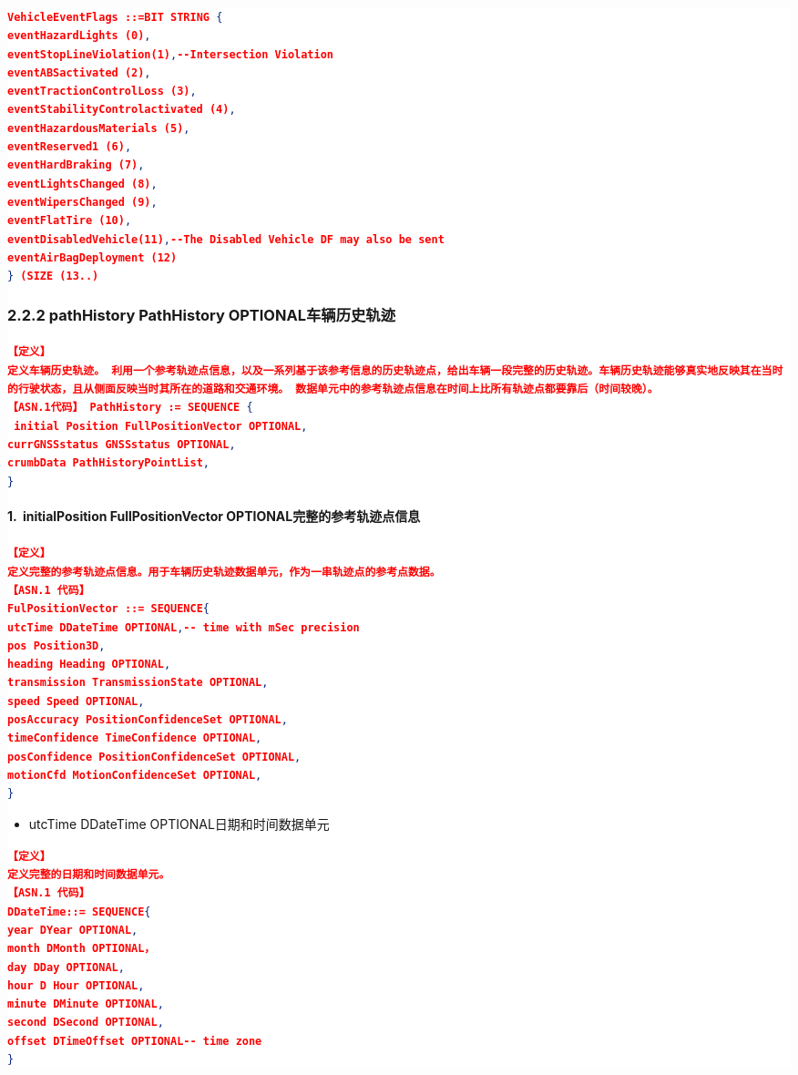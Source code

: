 ```json
VehicleEventFlags ::=BIT STRING { 
eventHazardLights (0), 
eventStopLineViolation(1),--Intersection Violation 
eventABSactivated (2), 
eventTractionControlLoss (3),
eventStabilityControlactivated (4), 
eventHazardousMaterials (5), 
eventReserved1 (6), 
eventHardBraking (7),
eventLightsChanged (8), 
eventWipersChanged (9), 
eventFlatTire (10), 
eventDisabledVehicle(11),--The Disabled Vehicle DF may also be sent 
eventAirBagDeployment (12)
} (SIZE (13..)
```

### 2.2.2 pathHistory PathHistory OPTIONAL车辆历史轨迹

```json
【定义】
定义车辆历史轨迹。 利用一个参考轨迹点信息，以及一系列基于该参考信息的历史轨迹点，给出车辆一段完整的历史轨迹。车辆历史轨迹能够真实地反映其在当时的行驶状态，且从侧面反映当时其所在的道路和交通环境。 数据单元中的参考轨迹点信息在时间上比所有轨迹点都要靠后（时间较晚）。
【ASN.1代码】 PathHistory := SEQUENCE {
 initial Position FullPositionVector OPTIONAL, 
currGNSSstatus GNSSstatus OPTIONAL, 
crumbData PathHistoryPointList,
}
```

#### 1.  initialPosition FullPositionVector OPTIONAL完整的参考轨迹点信息

```json
【定义】
定义完整的参考轨迹点信息。用于车辆历史轨迹数据单元，作为一串轨迹点的参考点数据。
【ASN.1 代码】
FulPositionVector ::= SEQUENCE{
utcTime DDateTime OPTIONAL,-- time with mSec precision
pos Position3D,
heading Heading OPTIONAL,
transmission TransmissionState OPTIONAL,
speed Speed OPTIONAL,
posAccuracy PositionConfidenceSet OPTIONAL, 
timeConfidence TimeConfidence OPTIONAL,
posConfidence PositionConfidenceSet OPTIONAL, 
motionCfd MotionConfidenceSet OPTIONAL,
}
```

- utcTime DDateTime OPTIONAL日期和时间数据单元

```json
【定义】
定义完整的日期和时间数据单元。
【ASN.1 代码】
DDateTime::= SEQUENCE{
year DYear OPTIONAL, 
month DMonth OPTIONAL，
day DDay OPTIONAL,
hour D Hour OPTIONAL,
minute DMinute OPTIONAL, 
second DSecond OPTIONAL,
offset DTimeOffset OPTIONAL-- time zone
}
```